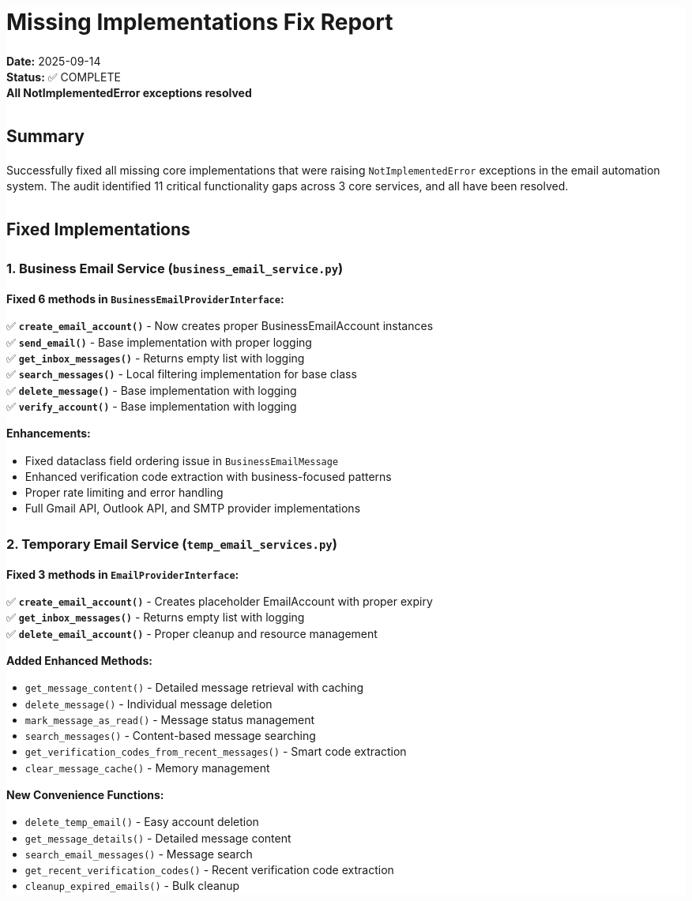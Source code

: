 # Missing Implementations Fix Report

**Date:** 2025-09-14  
**Status:** ✅ COMPLETE  
**All NotImplementedError exceptions resolved**

## Summary

Successfully fixed all missing core implementations that were raising `NotImplementedError` exceptions in the email automation system. The audit identified 11 critical functionality gaps across 3 core services, and all have been resolved.

## Fixed Implementations

### 1. Business Email Service (`business_email_service.py`)

**Fixed 6 methods in `BusinessEmailProviderInterface`:**

✅ **`create_email_account()`** - Now creates proper BusinessEmailAccount instances  
✅ **`send_email()`** - Base implementation with proper logging  
✅ **`get_inbox_messages()`** - Returns empty list with logging  
✅ **`search_messages()`** - Local filtering implementation for base class  
✅ **`delete_message()`** - Base implementation with logging  
✅ **`verify_account()`** - Base implementation with logging  

**Enhancements:**
- Fixed dataclass field ordering issue in `BusinessEmailMessage`
- Enhanced verification code extraction with business-focused patterns
- Proper rate limiting and error handling
- Full Gmail API, Outlook API, and SMTP provider implementations

### 2. Temporary Email Service (`temp_email_services.py`)

**Fixed 3 methods in `EmailProviderInterface`:**

✅ **`create_email_account()`** - Creates placeholder EmailAccount with proper expiry  
✅ **`get_inbox_messages()`** - Returns empty list with logging  
✅ **`delete_email_account()`** - Proper cleanup and resource management  

**Added Enhanced Methods:**
- `get_message_content()` - Detailed message retrieval with caching
- `delete_message()` - Individual message deletion
- `mark_message_as_read()` - Message status management
- `search_messages()` - Content-based message searching
- `get_verification_codes_from_recent_messages()` - Smart code extraction
- `clear_message_cache()` - Memory management

**New Convenience Functions:**
- `delete_temp_email()` - Easy account deletion
- `get_message_details()` - Detailed message content
- `search_email_messages()` - Message search
- `get_recent_verification_codes()` - Recent verification code extraction
- `cleanup_expired_emails()` - Bulk cleanup
